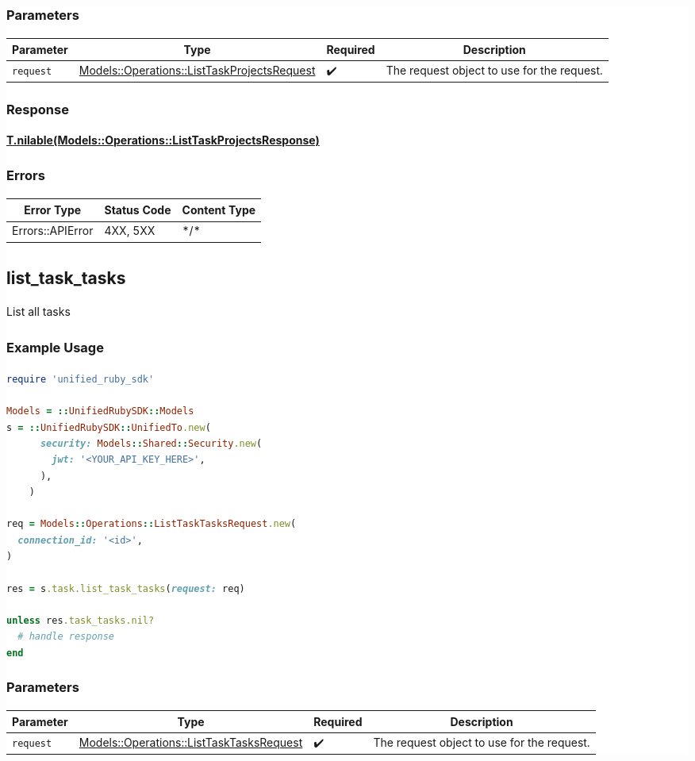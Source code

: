 ### Parameters

| Parameter                                                                                         | Type                                                                                              | Required                                                                                          | Description                                                                                       |
| ------------------------------------------------------------------------------------------------- | ------------------------------------------------------------------------------------------------- | ------------------------------------------------------------------------------------------------- | ------------------------------------------------------------------------------------------------- |
| `request`                                                                                         | [Models::Operations::ListTaskProjectsRequest](../../models/operations/listtaskprojectsrequest.md) | :heavy_check_mark:                                                                                | The request object to use for the request.                                                        |

### Response

**[T.nilable(Models::Operations::ListTaskProjectsResponse)](../../models/operations/listtaskprojectsresponse.md)**

### Errors

| Error Type       | Status Code      | Content Type     |
| ---------------- | ---------------- | ---------------- |
| Errors::APIError | 4XX, 5XX         | \*/\*            |

## list_task_tasks

List all tasks

### Example Usage


```ruby
require 'unified_ruby_sdk'

Models = ::UnifiedRubySDK::Models
s = ::UnifiedRubySDK::UnifiedTo.new(
      security: Models::Shared::Security.new(
        jwt: '<YOUR_API_KEY_HERE>',
      ),
    )

req = Models::Operations::ListTaskTasksRequest.new(
  connection_id: '<id>',
)

res = s.task.list_task_tasks(request: req)

unless res.task_tasks.nil?
  # handle response
end

```

### Parameters

| Parameter                                                                                   | Type                                                                                        | Required                                                                                    | Description                                                                                 |
| ------------------------------------------------------------------------------------------- | ------------------------------------------------------------------------------------------- | ------------------------------------------------------------------------------------------- | ------------------------------------------------------------------------------------------- |
| `request`                                                                                   | [Models::Operations::ListTaskTasksRequest](../../models/operations/listtasktasksrequest.md) | :heavy_check_mark:                                                                          | The request object to use for the request.                                                  |
